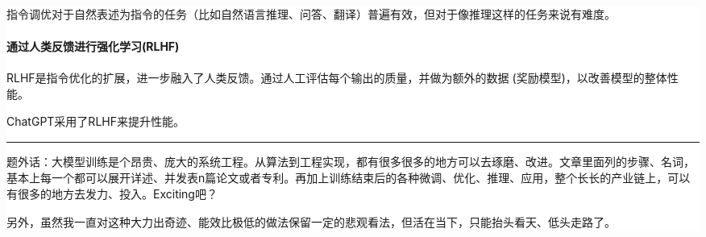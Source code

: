 指令调优对于自然表述为指令的任务（比如自然语言推理、问答、翻译）普遍有效，但对于像推理这样的任务来说有难度。



#### 通过人类反馈进行强化学习(RLHF)

RLHF是指令优化的扩展，进一步融入了人类反馈。通过人工评估每个输出的质量，并做为额外的数据 (奖励模型)，以改善模型的整体性能。

ChatGPT采用了RLHF来提升性能。



---

题外话：大模型训练是个昂贵、庞大的系统工程。从算法到工程实现，都有很多很多的地方可以去琢磨、改进。文章里面列的步骤、名词，基本上每一个都可以展开详述、并发表n篇论文或者专利。再加上训练结束后的各种微调、优化、推理、应用，整个长长的产业链上，可以有很多的地方去发力、投入。Exciting吧？

另外，虽然我一直对这种大力出奇迹、能效比极低的做法保留一定的悲观看法，但活在当下，只能抬头看天、低头走路了。




